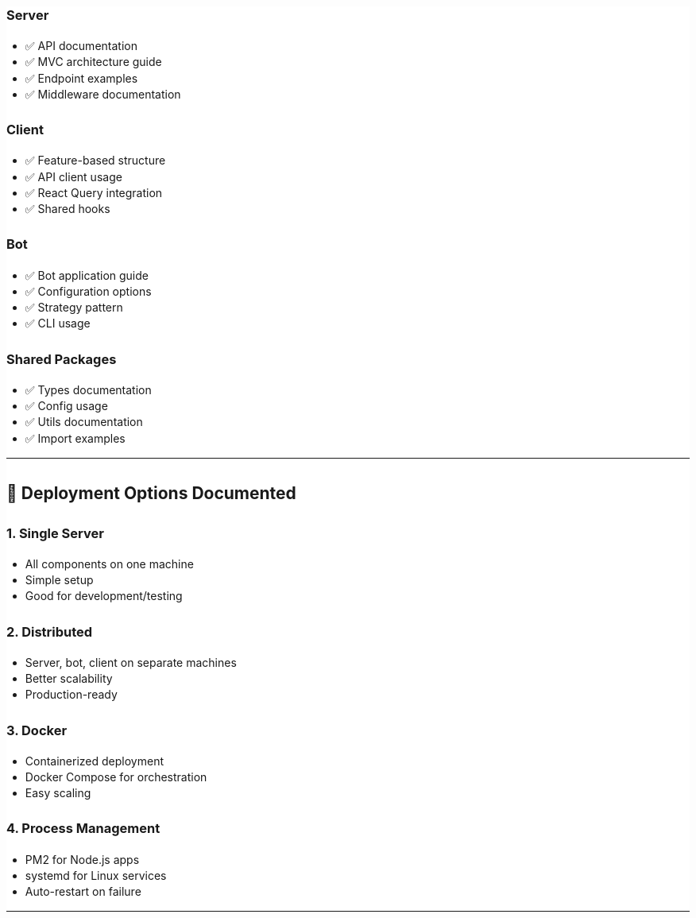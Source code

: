 ### Server
- ✅ API documentation
- ✅ MVC architecture guide
- ✅ Endpoint examples
- ✅ Middleware documentation

### Client
- ✅ Feature-based structure
- ✅ API client usage
- ✅ React Query integration
- ✅ Shared hooks

### Bot
- ✅ Bot application guide
- ✅ Configuration options
- ✅ Strategy pattern
- ✅ CLI usage

### Shared Packages
- ✅ Types documentation
- ✅ Config usage
- ✅ Utils documentation
- ✅ Import examples

---

## 🚀 Deployment Options Documented

### 1. Single Server
- All components on one machine
- Simple setup
- Good for development/testing

### 2. Distributed
- Server, bot, client on separate machines
- Better scalability
- Production-ready

### 3. Docker
- Containerized deployment
- Docker Compose for orchestration
- Easy scaling

### 4. Process Management
- PM2 for Node.js apps
- systemd for Linux services
- Auto-restart on failure

---
